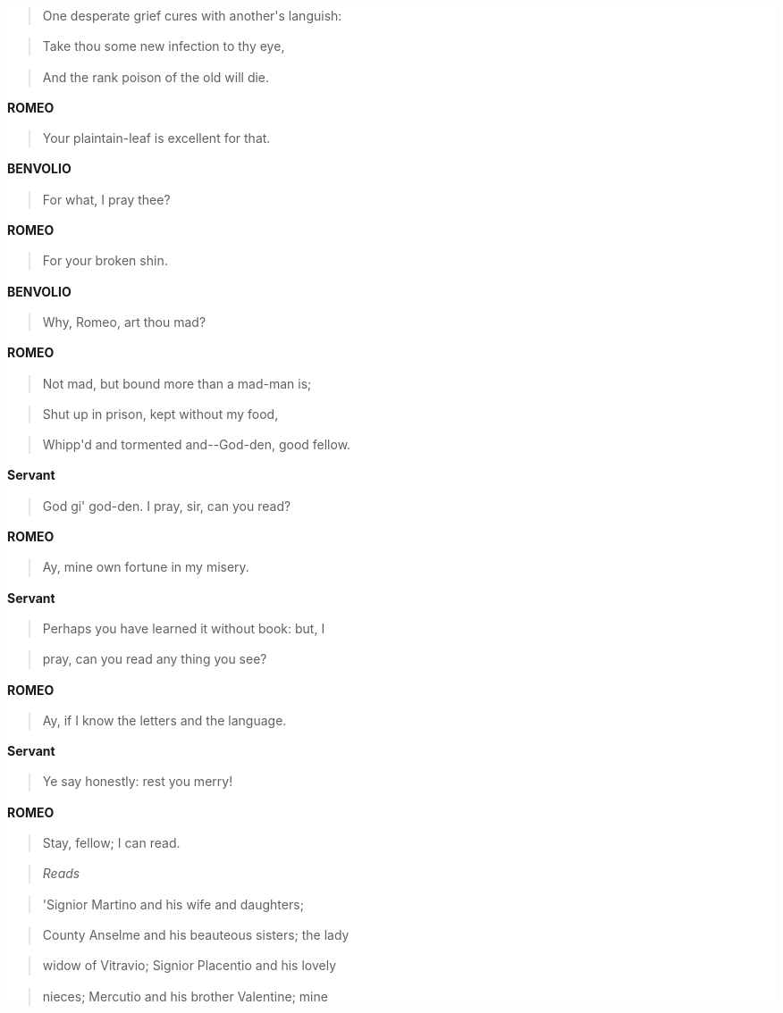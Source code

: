 > One desperate grief cures with another's languish:  

> Take thou some new infection to thy eye,  

> And the rank poison of the old will die.  

**ROMEO**

> Your plaintain-leaf is excellent for that.  

**BENVOLIO**

> For what, I pray thee?  

**ROMEO**

> For your broken shin.  

**BENVOLIO**

> Why, Romeo, art thou mad?  

**ROMEO**

> Not mad, but bound more than a mad-man is;  

> Shut up in prison, kept without my food,  

> Whipp'd and tormented and--God-den, good fellow.  

**Servant**

> God gi' god-den. I pray, sir, can you read?  

**ROMEO**

> Ay, mine own fortune in my misery.  

**Servant**

> Perhaps you have learned it without book: but, I  

> pray, can you read any thing you see?  

**ROMEO**

> Ay, if I know the letters and the language.  

**Servant**

> Ye say honestly: rest you merry!  

**ROMEO**

> Stay, fellow; I can read.  

> *Reads*

> 'Signior Martino and his wife and daughters;  

> County Anselme and his beauteous sisters; the lady  

> widow of Vitravio; Signior Placentio and his lovely  

> nieces; Mercutio and his brother Valentine; mine  
